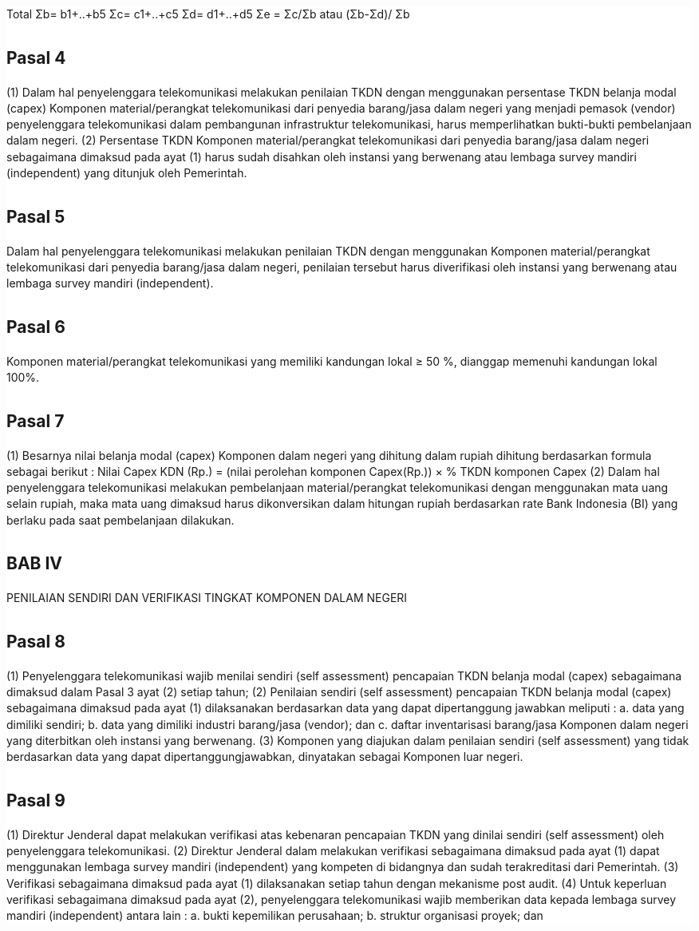 Total
Σb= b1+..+b5
Σc= c1+..+c5
Σd= d1+..+d5
Σe = Σc/Σb atau (Σb-Σd)/ Σb

## Pasal 4
(1) Dalam hal penyelenggara telekomunikasi melakukan penilaian TKDN dengan menggunakan persentase TKDN belanja modal (capex) Komponen material/perangkat telekomunikasi dari penyedia barang/jasa dalam negeri yang menjadi pemasok (vendor) penyelenggara telekomunikasi dalam pembangunan infrastruktur telekomunikasi, harus memperlihatkan bukti-bukti pembelanjaan dalam negeri.
(2) Persentase TKDN Komponen material/perangkat telekomunikasi dari penyedia barang/jasa dalam negeri sebagaimana dimaksud pada ayat (1) harus sudah disahkan oleh instansi yang berwenang atau lembaga survey mandiri (independent) yang ditunjuk oleh Pemerintah.

## Pasal 5
Dalam hal penyelenggara telekomunikasi melakukan penilaian TKDN dengan menggunakan Komponen material/perangkat telekomunikasi dari penyedia barang/jasa dalam negeri, penilaian tersebut harus diverifikasi oleh instansi yang berwenang atau lembaga survey mandiri (independent).

## Pasal 6
Komponen material/perangkat telekomunikasi yang memiliki kandungan lokal ≥ 50 %, dianggap memenuhi kandungan lokal 100%.

## Pasal 7
(1) Besarnya nilai belanja modal (capex) Komponen dalam negeri yang dihitung dalam rupiah dihitung berdasarkan formula sebagai berikut :
Nilai Capex KDN (Rp.) = (nilai perolehan komponen Capex(Rp.)) × % TKDN komponen Capex
(2) Dalam hal penyelenggara telekomunikasi melakukan pembelanjaan material/perangkat telekomunikasi dengan menggunakan mata uang selain rupiah, maka mata uang dimaksud harus dikonversikan dalam hitungan rupiah berdasarkan rate Bank Indonesia (BI) yang berlaku pada saat pembelanjaan dilakukan.

## BAB IV
PENILAIAN SENDIRI DAN VERIFIKASI TINGKAT KOMPONEN DALAM NEGERI

## Pasal 8
(1) Penyelenggara telekomunikasi wajib menilai sendiri (self assessment) pencapaian TKDN belanja modal (capex) sebagaimana dimaksud dalam Pasal 3 ayat (2) setiap tahun;
(2) Penilaian sendiri (self assessment) pencapaian TKDN belanja modal (capex) sebagaimana dimaksud pada ayat (1) dilaksanakan berdasarkan data yang dapat dipertanggung jawabkan meliputi :
	a. data yang dimiliki sendiri;
	b. data yang dimiliki industri barang/jasa (vendor); dan
	c. daftar inventarisasi barang/jasa Komponen dalam negeri yang diterbitkan oleh instansi yang berwenang.
(3) Komponen yang diajukan dalam penilaian sendiri (self assessment) yang tidak berdasarkan data yang dapat dipertanggungjawabkan, dinyatakan sebagai Komponen luar negeri.

## Pasal 9
(1) Direktur Jenderal dapat melakukan verifikasi atas kebenaran pencapaian TKDN yang dinilai sendiri (self assessment) oleh penyelenggara telekomunikasi.
(2) Direktur Jenderal dalam melakukan verifikasi sebagaimana dimaksud pada ayat (1) dapat menggunakan lembaga survey mandiri (independent) yang kompeten di bidangnya dan sudah terakreditasi dari Pemerintah.
(3) Verifikasi sebagaimana dimaksud pada ayat (1) dilaksanakan setiap tahun dengan mekanisme post audit.
(4) Untuk keperluan verifikasi sebagaimana dimaksud pada ayat (2), penyelenggara telekomunikasi wajib memberikan data kepada lembaga survey mandiri (independent) antara lain :
	a. bukti kepemilikan perusahaan;
	b. struktur organisasi proyek; dan